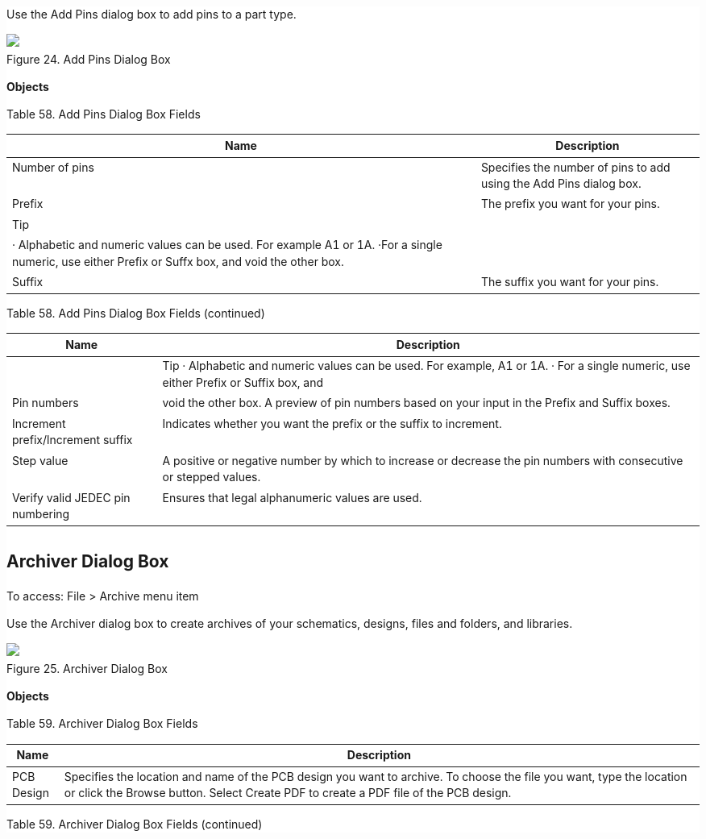 Use the Add Pins dialog box to add pins to a part type.  

![](/images/ffb199a05292422a9a2dfdf2d3b4f56f8b76f15f4ccc93b7df2bb13aa8b16609.jpg)  
Figure 24. Add Pins Dialog Box  

**Objects**  

Table 58. Add Pins Dialog Box Fields   


|  Name                                                                                                                                             | Description                                                        |
|---------------------------------------------------------------------------------------------------------------------------------------------------|--------------------------------------------------------------------|
| Number of pins                                                                                                                                    | Specifies the number of pins to add using the Add Pins dialog box. |
| Prefix                                                                                                                                            | The prefix you want for your pins.                                 |
|  Tip                                                                                                                                              |
| · Alphabetic and numeric values can be used. For example A1 or 1A. ·For a single numeric, use either Prefix or Suffx box, and void the other box. |
| Suffix                                                                                                                                            | The suffix you want for your pins.                                 |

Table 58. Add Pins Dialog Box Fields (continued)   


|  Name                             | Description                                                                                                                          |
|-----------------------------------|--------------------------------------------------------------------------------------------------------------------------------------|
|                                   | Tip · Alphabetic and numeric values can be used. For example, A1 or 1A. · For a single numeric, use either Prefix or Suffix box, and |
| Pin numbers                       | void the other box. A preview of pin numbers based on your input in the Prefix and Suffix boxes.                                     |
| Increment prefix/lncrement suffix | Indicates whether you want the prefix or the suffix to increment.                                                                    |
| Step value                        | A positive or negative number by which to increase or decrease the pin numbers with consecutive or stepped values.                   |
| Verify valid JEDEC pin numbering  | Ensures that legal alphanumeric values are used.                                                                                     |

## Archiver Dialog Box  

To access: File $>$ Archive menu item  

Use the Archiver dialog box to create archives of your schematics, designs, files and folders, and libraries.  

![](/images/d8f6b5b967bfc41bc1b95714bee7bfc8b8974588e6045dd1e1274cf0a4c6579e.jpg)  
Figure 25. Archiver Dialog Box  

**Objects**  

Table 59. Archiver Dialog Box Fields   


| Name       | Description                                                                                                                                                                                                 |
|------------|-------------------------------------------------------------------------------------------------------------------------------------------------------------------------------------------------------------|
| PCB Design | Specifies the location and name of the PCB design you want to archive. To choose the file you want, type the location or click the Browse button. Select Create PDF to create a PDF file of the PCB design. |

Table 59. Archiver Dialog Box Fields (continued)   

